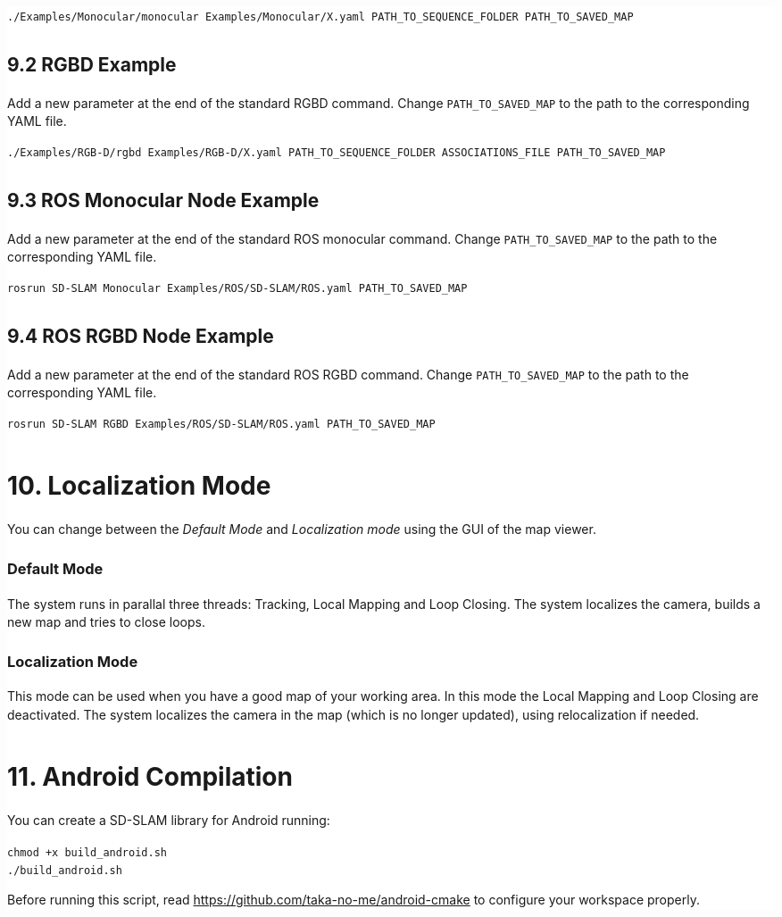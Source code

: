 ```
./Examples/Monocular/monocular Examples/Monocular/X.yaml PATH_TO_SEQUENCE_FOLDER PATH_TO_SAVED_MAP
```

## 9.2 RGBD Example

Add a new parameter at the end of the standard RGBD command. Change `PATH_TO_SAVED_MAP` to the path to the corresponding YAML file.

```
./Examples/RGB-D/rgbd Examples/RGB-D/X.yaml PATH_TO_SEQUENCE_FOLDER ASSOCIATIONS_FILE PATH_TO_SAVED_MAP
```

## 9.3 ROS Monocular Node Example

Add a new parameter at the end of the standard ROS monocular command. Change `PATH_TO_SAVED_MAP` to the path to the corresponding YAML file.

```
rosrun SD-SLAM Monocular Examples/ROS/SD-SLAM/ROS.yaml PATH_TO_SAVED_MAP
```

## 9.4 ROS RGBD Node Example

Add a new parameter at the end of the standard ROS RGBD command. Change `PATH_TO_SAVED_MAP` to the path to the corresponding YAML file.

```
rosrun SD-SLAM RGBD Examples/ROS/SD-SLAM/ROS.yaml PATH_TO_SAVED_MAP
```

# 10. Localization Mode

You can change between the *Default Mode* and *Localization mode* using the GUI of the map viewer.

### Default Mode
The system runs in parallal three threads: Tracking, Local Mapping and Loop Closing. The system localizes the camera, builds a new map and tries to close loops.

### Localization Mode
This mode can be used when you have a good map of your working area. In this mode the Local Mapping and Loop Closing are deactivated. The system localizes the camera in the map (which is no longer updated), using relocalization if needed.

# 11. Android Compilation

You can create a SD-SLAM library for Android running:

  ```
  chmod +x build_android.sh
  ./build_android.sh
  ```

Before running this script, read https://github.com/taka-no-me/android-cmake to configure your workspace properly.
